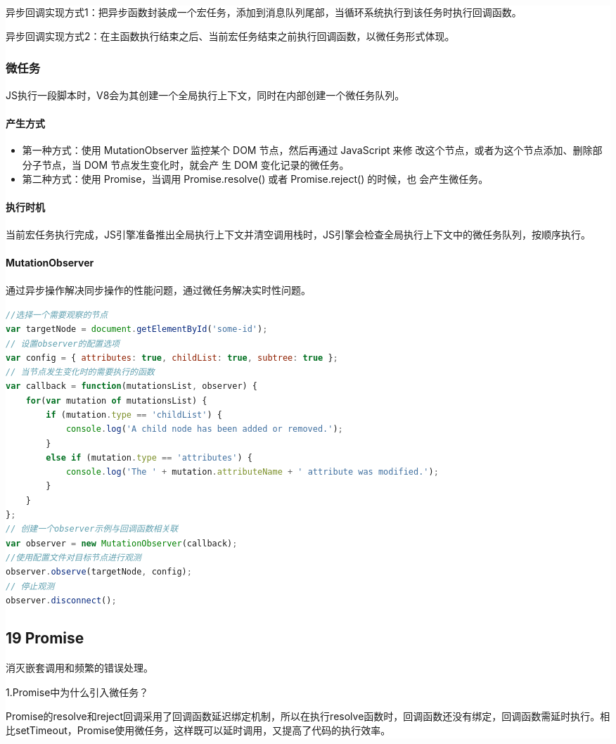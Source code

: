 异步回调实现方式1：把异步函数封装成一个宏任务，添加到消息队列尾部，当循环系统执行到该任务时执行回调函数。

异步回调实现方式2：在主函数执行结束之后、当前宏任务结束之前执行回调函数，以微任务形式体现。

### 微任务

JS执行一段脚本时，V8会为其创建一个全局执行上下文，同时在内部创建一个微任务队列。

#### 产生方式

- 第一种方式：使用 MutationObserver 监控某个 DOM 节点，然后再通过 JavaScript 来修
  改这个节点，或者为这个节点添加、删除部分子节点，当 DOM 节点发生变化时，就会产
  生 DOM 变化记录的微任务。
- 第二种方式：使用 Promise，当调用 Promise.resolve() 或者 Promise.reject() 的时候，也
  会产生微任务。

#### 执行时机

当前宏任务执行完成，JS引擎准备推出全局执行上下文并清空调用栈时，JS引擎会检查全局执行上下文中的微任务队列，按顺序执行。

#### MutationObserver

通过异步操作解决同步操作的性能问题，通过微任务解决实时性问题。

```js
//选择一个需要观察的节点
var targetNode = document.getElementById('some-id');
// 设置observer的配置选项
var config = { attributes: true, childList: true, subtree: true };
// 当节点发生变化时的需要执行的函数
var callback = function(mutationsList, observer) {
    for(var mutation of mutationsList) {
        if (mutation.type == 'childList') {
            console.log('A child node has been added or removed.');
        }
        else if (mutation.type == 'attributes') {
            console.log('The ' + mutation.attributeName + ' attribute was modified.');
        }
    }
};
// 创建一个observer示例与回调函数相关联
var observer = new MutationObserver(callback);
//使用配置文件对目标节点进行观测
observer.observe(targetNode, config);
// 停止观测
observer.disconnect();
```

## 19 Promise

消灭嵌套调用和频繁的错误处理。

1.Promise中为什么引入微任务？

Promise的resolve和reject回调采用了回调函数延迟绑定机制，所以在执行resolve函数时，回调函数还没有绑定，回调函数需延时执行。相比setTimeout，Promise使用微任务，这样既可以延时调用，又提高了代码的执行效率。
